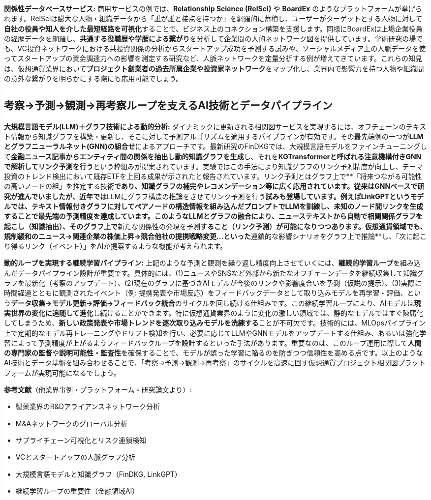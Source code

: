 **関係性データベースサービス:** 商用サービスの例では、**Relationship Science (RelSci)** や **BoardEx** のようなプラットフォームが挙げられます。RelSciは膨大な人物・組織データから「誰が誰と接点を持つか」を網羅的に蓄積し、ユーザーがターゲットとする人物に対して**自社の役員や知人を介した最短経路を可視化**することで、ビジネス上のコネクション構築を支援します。同様にBoardExは上場企業役員の経歴データを網羅し、**共通する役職歴や学歴による繋がり**を分析して企業間の人的ネットワーク図を提供しています。学術研究の場でも、VC投資ネットワークにおける共投資関係の分析からスタートアップ成功を予測する試みや、ソーシャルメディア上の人脈データを使ってスタートアップの資金調達力への影響を測定する研究など、人脈ネットワークを定量分析する例が増えてきています。これらの知見は、仮想通貨業界において**プロジェクト創業者の過去所属企業や投資家ネットワーク**をマップ化し、業界内で影響力を持つ人物や組織間の意外な繋がりを明らかにする際にも応用可能でしょう。

## 考察→予測→観測→再考察ループを支えるAI技術とデータパイプライン

**大規模言語モデル(LLM)＋グラフ技術による動的分析:** ダイナミックに更新される相関図サービスを実現するには、オフチェーンのテキスト情報から知識グラフを構築・更新し、そこに対して予測アルゴリズムを適用するパイプラインが有効です。その最先端例の一つが**LLMとグラフニューラルネット(GNN)の組合せ**によるアプローチです。最新研究のFinDKGでは、大規模言語モデルをファインチューニングして**金融ニュース記事からエンティティ間の関係を抽出し動的知識グラフを生成**し、それを**KGTransformerと呼ばれる注意機構付きGNNで解析してリンク予測を行う**という枠組みが提案されています。実験ではこの手法により知識グラフのリンク予測精度が向上し、テーマ投資のトレンド検出において既存ETFを上回る成果が示されたと報告されています。リンク予測とはグラフ上で**「将来つながる可能性の高いノードの組」を推定する技術**であり、知識グラフの補完やレコメンデーション等に広く応用されています。従来はGNNベースで研究が進んでいましたが、近年では**LLMにグラフ構造の推論をさせてリンク予測を行う**試みも登場しています。例えばLinkGPTというモデルでは、テキスト情報付きグラフに対してペアノードの構造情報を組み込んだプロンプトでLLMを訓練し、未知のノード間リンクを生成することで最先端の予測精度を達成しています。このようなLLMとグラフの融合により、ニューステキストから自動で相関関係グラフを起こし（知識抽出）、そのグラフ上で**新たな関係性の発現を予測**すること（リンク予測）が可能になりつつあります。仮想通貨領域でも、規制緩和のニュース→関連企業の株価上昇→競合他社の提携戦略変更…といった**連鎖的な影響シナリオをグラフ上で推論**し、「次に起こり得るリンク（イベント）」をAIが提案するような機能が考えられます。

**動的ループを実現する継続学習パイプライン:** 上記のような予測と観測を繰り返し精度向上させていくには、**継続的学習ループ**を組み込んだデータパイプライン設計が重要です。具体的には、(1)ニュースやSNSなど外部から新たなオフチェーンデータを継続収集して知識グラフを最新化（考察のアップデート）、(2)現在のグラフに基づきAIモデルが今後のリンクや影響度合いを予測（仮説の提示）、(3)実際に時間経過とともに観測されたイベント（例: 提携発表や市場反応）をフィードバックデータとして取り込みモデルを再学習・評価、という**データ収集→モデル更新→評価→フィードバック統合**のサイクルを回し続ける仕組みです。この継続学習ループにより、AIモデルは**現実世界の変化に追随して進化**し続けることができます。特に仮想通貨業界のように変化の激しい領域では、静的なモデルではすぐ陳腐化してしまうため、**新しい政策発表や市場トレンドを逐次取り込みモデルを洗練する**ことが不可欠です。技術的には、MLOpsパイプライン上で定期的なモデル再トレーニングやドリフト検知を行い、必要に応じてLLMやGNNモデルをアップデートする仕組み、あるいは強化学習によって予測精度が上がるようフィードバックループを設計するといった手法があります。重要なのは、このループ運用に際して**人間の専門家の監督**や**説明可能性・監査性**を確保することで、モデルが誤った学習に陥るのを防ぎつつ信頼性を高める点です。以上のようなAI技術とデータ基盤を組み合わせることで、「考察→予測→観測→再考察」のサイクルを高速に回す仮想通貨プロジェクト相関図プラットフォームが実現可能になるでしょう。

**参考文献**（他業界事例・プラットフォーム・研究論文より）:

- 製薬業界のR&Dアライアンスネットワーク分析
    
- M&Aネットワークのグローバル分析
    
- サプライチェーン可視化とリスク連鎖検知
    
- VCとスタートアップの人脈グラフ分析
    
- 大規模言語モデルと知識グラフ（FinDKG, LinkGPT）
    
- 継続学習ループの重要性（金融領域AI）